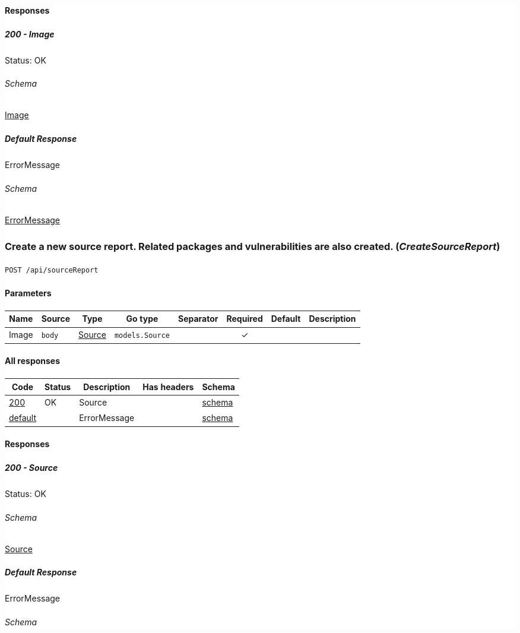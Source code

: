 #### <a id='responses-cir'></a>Responses


##### <a id="create-im-rpt-200"></a> 200 - Image
Status: OK

###### <a id="create-im-rpt-200-schema"></a> Schema



[Image](#image)

##### <a id="create-im-rpt-default"></a> Default Response
ErrorMessage

###### <a id="create-im-rpt-def-schema"></a> Schema



[ErrorMessage](#error-message)

### <a id="create-sr"></a> Create a new source report. Related packages and vulnerabilities are also created. (*CreateSourceReport*)

```console
POST /api/sourceReport
```

#### <a id='parameters-csr'></a>Parameters

| Name | Source | Type | Go type | Separator | Required | Default | Description |
|------|--------|------|---------|-----------| :------: |---------|-------------|
| Image | `body` | [Source](#source) | `models.Source` | | ✓ | |  |

#### <a id='all-responses-csr'></a>All responses
| Code | Status | Description | Has headers | Schema |
|------|--------|-------------|:-----------:|--------|
| [200](#create-srce-rpt-200) | OK | Source |  | [schema](#create-srce-rpt-200-schema) |
| [default](#create-srce-rpt-def) | | ErrorMessage |  | [schema](#create-srce-rpt-def-schema) |

#### <a id='responses-csr'></a>Responses


##### <a id="create-srce-rpt-200"></a> 200 - Source
Status: OK

###### <a id="create-srce-rpt-200-schem"></a> Schema



[Source](#source)

##### <a id="cr-source-rpt-def"></a> Default Response
ErrorMessage

###### <a id="cr-source-rpt-def-schema"></a> Schema
